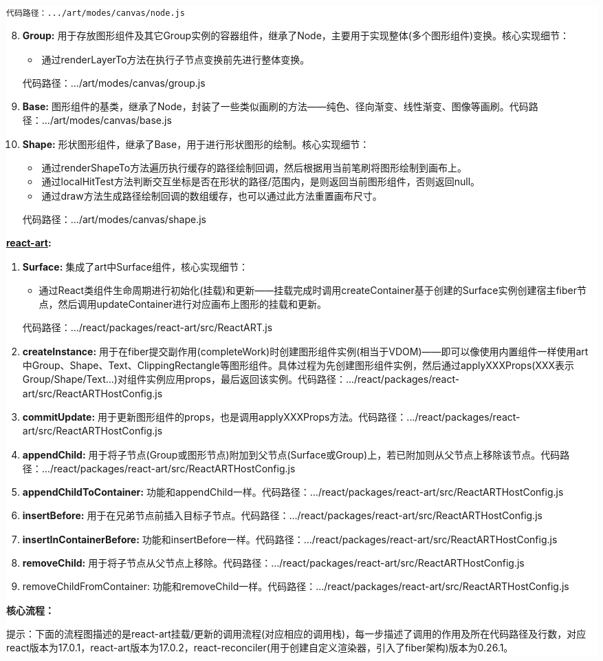     代码路径：.../art/modes/canvas/node.js
8. **Group:** 用于存放图形组件及其它Group实例的容器组件，继承了Node，主要用于实现整体(多个图形组件)变换。核心实现细节：

      -   通过renderLayerTo方法在执行子节点变换前先进行整体变换。

    代码路径：.../art/modes/canvas/group.js
9. **Base:** 图形组件的基类，继承了Node，封装了一些类似画刷的方法——纯色、径向渐变、线性渐变、图像等画刷。代码路径：.../art/modes/canvas/base.js
10. **Shape:** 形状图形组件，继承了Base，用于进行形状图形的绘制。核心实现细节：

      -   通过renderShapeTo方法遍历执行缓存的路径绘制回调，然后根据用当前笔刷将图形绘制到画布上。
      -   通过localHitTest方法判断交互坐标是否在形状的路径/范围内，是则返回当前图形组件，否则返回null。
      -   通过draw方法生成路径绘制回调的数组缓存，也可以通过此方法重置画布尺寸。

    代码路径：.../art/modes/canvas/shape.js

**[react-art](https://github.com/facebook/react/tree/master/packages/react-art):**
1. **Surface:** 集成了art中Surface组件，核心实现细节：
    - 通过React类组件生命周期进行初始化(挂载)和更新——挂载完成时调用createContainer基于创建的Surface实例创建宿主fiber节点，然后调用updateContainer进行对应画布上图形的挂载和更新。

    代码路径：.../react/packages/react-art/src/ReactART.js

2. **createInstance:** 用于在fiber提交副作用(completeWork)时创建图形组件实例(相当于VDOM)——即可以像使用内置组件一样使用art中Group、Shape、Text、ClippingRectangle等图形组件。具体过程为先创建图形组件实例，然后通过applyXXXProps(XXX表示Group/Shape/Text...)对组件实例应用props，最后返回该实例。代码路径：.../react/packages/react-art/src/ReactARTHostConfig.js
3. **commitUpdate:** 用于更新图形组件的props，也是调用applyXXXProps方法。代码路径：.../react/packages/react-art/src/ReactARTHostConfig.js
4. **appendChild:** 用于将子节点(Group或图形节点)附加到父节点(Surface或Group)上，若已附加则从父节点上移除该节点。代码路径：.../react/packages/react-art/src/ReactARTHostConfig.js
5. **appendChildToContainer:** 功能和appendChild一样。代码路径：.../react/packages/react-art/src/ReactARTHostConfig.js
6. **insertBefore:** 用于在兄弟节点前插入目标子节点。代码路径：.../react/packages/react-art/src/ReactARTHostConfig.js
7. **insertInContainerBefore:** 功能和insertBefore一样。代码路径：.../react/packages/react-art/src/ReactARTHostConfig.js
8. **removeChild:** 用于将子节点从父节点上移除。代码路径：.../react/packages/react-art/src/ReactARTHostConfig.js
9. removeChildFromContainer: 功能和removeChild一样。代码路径：.../react/packages/react-art/src/ReactARTHostConfig.js

**核心流程：**

提示：下面的流程图描述的是react-art挂载/更新的调用流程(对应相应的调用栈)，每一步描述了调用的作用及所在代码路径及行数，对应react版本为17.0.1，react-art版本为17.0.2，react-reconciler(用于创建自定义渲染器，引入了fiber架构)版本为0.26.1。
